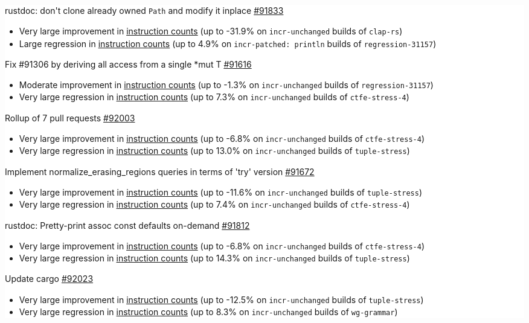 rustdoc: don't clone already owned `Path` and modify it inplace [#91833](https://github.com/rust-lang/rust/issues/91833)

- Very large improvement in [instruction counts](https://perf.rust-lang.org/compare.html?start=f8402169aaa12e7bbb9630796a8caec90a3055ca&end=1d01550f7ea9fce1cf625128fefc73b9da3c1508&stat=instructions:u) (up to -31.9% on `incr-unchanged` builds of `clap-rs`)
- Large regression in [instruction counts](https://perf.rust-lang.org/compare.html?start=f8402169aaa12e7bbb9630796a8caec90a3055ca&end=1d01550f7ea9fce1cf625128fefc73b9da3c1508&stat=instructions:u) (up to 4.9% on `incr-patched: println` builds of `regression-31157`)

Fix #91306 by deriving all access from a single \*mut T [#91616](https://github.com/rust-lang/rust/issues/91616)

- Moderate improvement in [instruction counts](https://perf.rust-lang.org/compare.html?start=1d01550f7ea9fce1cf625128fefc73b9da3c1508&end=5531927e8af9b99ad923af4c827c91038bca51ee&stat=instructions:u) (up to -1.3% on `incr-unchanged` builds of `regression-31157`)
- Very large regression in [instruction counts](https://perf.rust-lang.org/compare.html?start=1d01550f7ea9fce1cf625128fefc73b9da3c1508&end=5531927e8af9b99ad923af4c827c91038bca51ee&stat=instructions:u) (up to 7.3% on `incr-unchanged` builds of `ctfe-stress-4`)

Rollup of 7 pull requests [#92003](https://github.com/rust-lang/rust/issues/92003)

- Very large improvement in [instruction counts](https://perf.rust-lang.org/compare.html?start=5531927e8af9b99ad923af4c827c91038bca51ee&end=23c2723269e14c3b037feb2c4865a82053403649&stat=instructions:u) (up to -6.8% on `incr-unchanged` builds of `ctfe-stress-4`)
- Very large regression in [instruction counts](https://perf.rust-lang.org/compare.html?start=5531927e8af9b99ad923af4c827c91038bca51ee&end=23c2723269e14c3b037feb2c4865a82053403649&stat=instructions:u) (up to 13.0% on `incr-unchanged` builds of `tuple-stress`)

Implement normalize_erasing_regions queries in terms of 'try' version [#91672](https://github.com/rust-lang/rust/issues/91672)

- Very large improvement in [instruction counts](https://perf.rust-lang.org/compare.html?start=23c2723269e14c3b037feb2c4865a82053403649&end=9b45f04414f3e4006fc2ed3d8e1fa7708efe0e53&stat=instructions:u) (up to -11.6% on `incr-unchanged` builds of `tuple-stress`)
- Very large regression in [instruction counts](https://perf.rust-lang.org/compare.html?start=23c2723269e14c3b037feb2c4865a82053403649&end=9b45f04414f3e4006fc2ed3d8e1fa7708efe0e53&stat=instructions:u) (up to 7.4% on `incr-unchanged` builds of `ctfe-stress-4`)

rustdoc: Pretty-print assoc const defaults on-demand [#91812](https://github.com/rust-lang/rust/issues/91812)

- Very large improvement in [instruction counts](https://perf.rust-lang.org/compare.html?start=9b45f04414f3e4006fc2ed3d8e1fa7708efe0e53&end=16d8a91d511b0e90391bcb20b8c67036071d9392&stat=instructions:u) (up to -6.8% on `incr-unchanged` builds of `ctfe-stress-4`)
- Very large regression in [instruction counts](https://perf.rust-lang.org/compare.html?start=9b45f04414f3e4006fc2ed3d8e1fa7708efe0e53&end=16d8a91d511b0e90391bcb20b8c67036071d9392&stat=instructions:u) (up to 14.3% on `incr-unchanged` builds of `tuple-stress`)

Update cargo [#92023](https://github.com/rust-lang/rust/issues/92023)

- Very large improvement in [instruction counts](https://perf.rust-lang.org/compare.html?start=16d8a91d511b0e90391bcb20b8c67036071d9392&end=2595d038273a4c7746320efd06200764f99bd760&stat=instructions:u) (up to -12.5% on `incr-unchanged` builds of `tuple-stress`)
- Very large regression in [instruction counts](https://perf.rust-lang.org/compare.html?start=16d8a91d511b0e90391bcb20b8c67036071d9392&end=2595d038273a4c7746320efd06200764f99bd760&stat=instructions:u) (up to 8.3% on `incr-unchanged` builds of `wg-grammar`)
